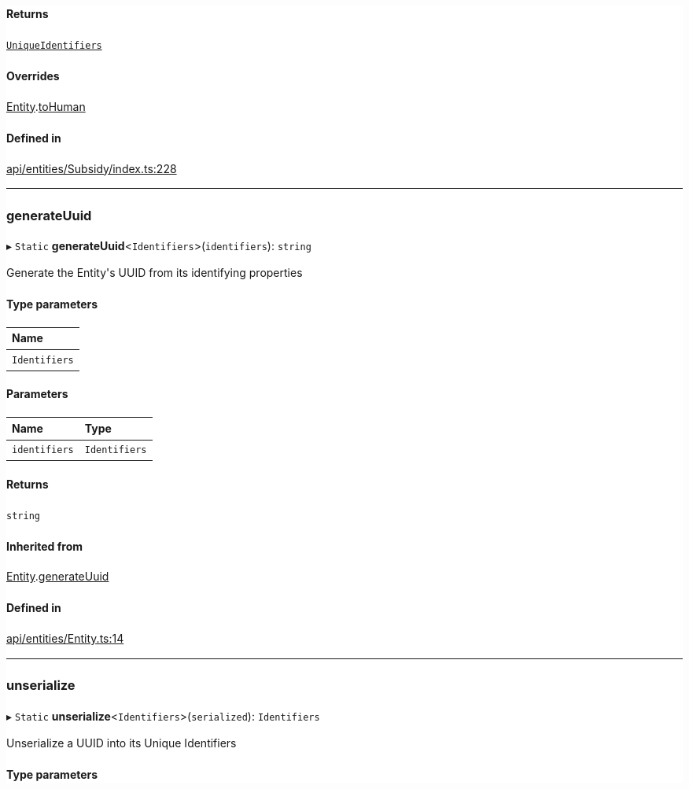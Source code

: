 #### Returns

[`UniqueIdentifiers`](../wiki/api.entities.Subsidy.UniqueIdentifiers)

#### Overrides

[Entity](../wiki/api.entities.Entity.Entity).[toHuman](../wiki/api.entities.Entity.Entity#tohuman)

#### Defined in

[api/entities/Subsidy/index.ts:228](https://github.com/PolymathNetwork/polymesh-sdk/blob/c6fe1be3/src/api/entities/Subsidy/index.ts#L228)

___

### generateUuid

▸ `Static` **generateUuid**<`Identifiers`\>(`identifiers`): `string`

Generate the Entity's UUID from its identifying properties

#### Type parameters

| Name |
| :------ |
| `Identifiers` |

#### Parameters

| Name | Type |
| :------ | :------ |
| `identifiers` | `Identifiers` |

#### Returns

`string`

#### Inherited from

[Entity](../wiki/api.entities.Entity.Entity).[generateUuid](../wiki/api.entities.Entity.Entity#generateuuid)

#### Defined in

[api/entities/Entity.ts:14](https://github.com/PolymathNetwork/polymesh-sdk/blob/c6fe1be3/src/api/entities/Entity.ts#L14)

___

### unserialize

▸ `Static` **unserialize**<`Identifiers`\>(`serialized`): `Identifiers`

Unserialize a UUID into its Unique Identifiers

#### Type parameters
